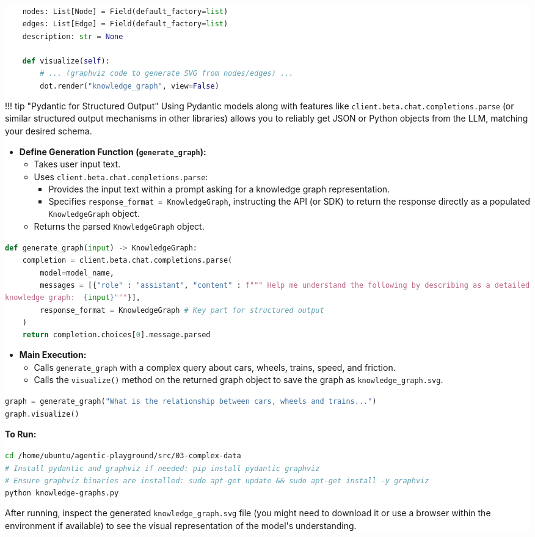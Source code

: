 ```python
    nodes: List[Node] = Field(default_factory=list)
    edges: List[Edge] = Field(default_factory=list)
    description: str = None

    def visualize(self):
        # ... (graphviz code to generate SVG from nodes/edges) ...
        dot.render("knowledge_graph", view=False)
```

!!! tip "Pydantic for Structured Output"
    Using Pydantic models along with features like `client.beta.chat.completions.parse` (or similar structured output mechanisms in other libraries) allows you to reliably get JSON or Python objects from the LLM, matching your desired schema.

*   **Define Generation Function (`generate_graph`):**
    *   Takes user input text.
    *   Uses `client.beta.chat.completions.parse`:
        *   Provides the input text within a prompt asking for a knowledge graph representation.
        *   Specifies `response_format = KnowledgeGraph`, instructing the API (or SDK) to return the response directly as a populated `KnowledgeGraph` object.
    *   Returns the parsed `KnowledgeGraph` object.

```python
def generate_graph(input) -> KnowledgeGraph:
    completion = client.beta.chat.completions.parse(
        model=model_name,
        messages = [{"role" : "assistant", "content" : f""" Help me understand the following by describing as a detailed knowledge graph:  {input}"""}],
        response_format = KnowledgeGraph # Key part for structured output
    )
    return completion.choices[0].message.parsed
```

*   **Main Execution:**
    *   Calls `generate_graph` with a complex query about cars, wheels, trains, speed, and friction.
    *   Calls the `visualize()` method on the returned graph object to save the graph as `knowledge_graph.svg`.

```python
graph = generate_graph("What is the relationship between cars, wheels and trains...")
graph.visualize()
```

**To Run:**

```bash
cd /home/ubuntu/agentic-playground/src/03-complex-data
# Install pydantic and graphviz if needed: pip install pydantic graphviz
# Ensure graphviz binaries are installed: sudo apt-get update && sudo apt-get install -y graphviz
python knowledge-graphs.py
```

After running, inspect the generated `knowledge_graph.svg` file (you might need to download it or use a browser within the environment if available) to see the visual representation of the model's understanding.
